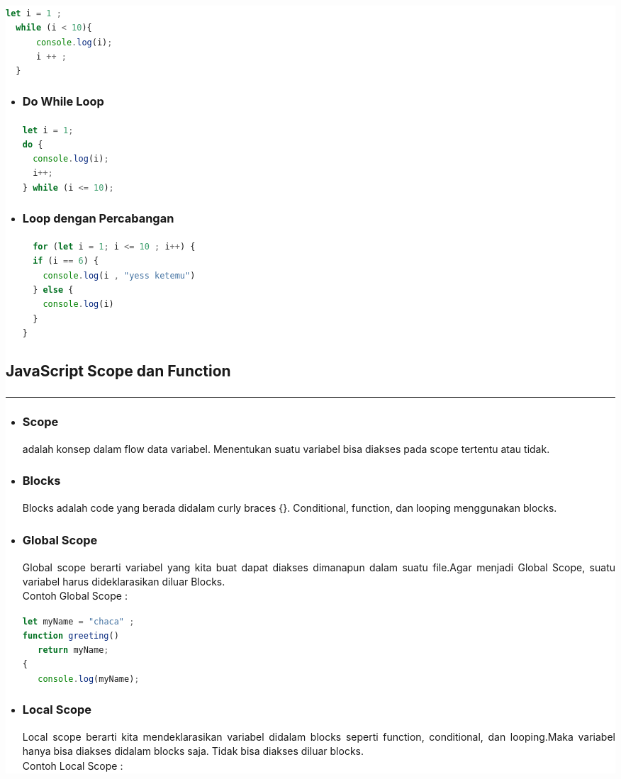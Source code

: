   ```javascript
  let i = 1 ; 
    while (i < 10){
        console.log(i);
        i ++ ;
    } 
  ```

- ### **Do While Loop**
  <div align="justify">

  ```javascript
  let i = 1;
  do {
    console.log(i);
    i++;
  } while (i <= 10);
  ```
- ### **Loop dengan Percabangan**

  ```javascript
    for (let i = 1; i <= 10 ; i++) {
    if (i == 6) {
      console.log(i , "yess ketemu")
    } else {
      console.log(i)
    }
  }
  ```
## **JavaScript Scope dan Function**<hr>
- ### **Scope**
  <div align="justify">
  adalah konsep dalam flow data variabel. Menentukan suatu variabel bisa diakses pada scope tertentu atau tidak.

- ### **Blocks**
  <div align="justify">
  Blocks adalah code yang berada didalam curly braces {}. Conditional, function, dan  looping menggunakan blocks.

- ### **Global Scope**
  <div align="justify">
  Global scope berarti variabel yang kita buat dapat diakses dimanapun dalam suatu file.Agar menjadi Global Scope, suatu variabel harus dideklarasikan diluar Blocks.<br>
  Contoh Global Scope :
 
  ```javascript
  let myName = "chaca" ; 
  function greeting()
     return myName;
  {
     console.log(myName);
  ```

- ### **Local Scope**
  <div align="justify">
  Local scope berarti kita mendeklarasikan variabel didalam blocks seperti function, conditional, dan looping.Maka variabel hanya bisa diakses didalam blocks saja. Tidak bisa diakses diluar blocks.<br>
  Contoh Local Scope :
